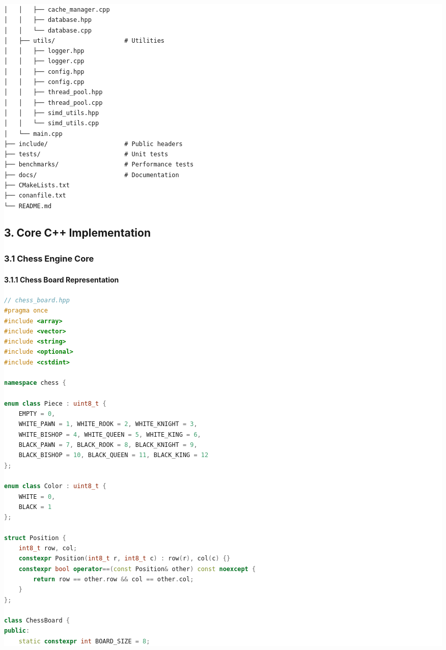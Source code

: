 ```
│   │   ├── cache_manager.cpp
│   │   ├── database.hpp
│   │   └── database.cpp
│   ├── utils/                   # Utilities
│   │   ├── logger.hpp
│   │   ├── logger.cpp
│   │   ├── config.hpp
│   │   ├── config.cpp
│   │   ├── thread_pool.hpp
│   │   ├── thread_pool.cpp
│   │   ├── simd_utils.hpp
│   │   └── simd_utils.cpp
│   └── main.cpp
├── include/                     # Public headers
├── tests/                       # Unit tests
├── benchmarks/                  # Performance tests
├── docs/                        # Documentation
├── CMakeLists.txt
├── conanfile.txt
└── README.md
```

## 3. Core C++ Implementation

### 3.1 Chess Engine Core

#### 3.1.1 Chess Board Representation
```cpp
// chess_board.hpp
#pragma once
#include <array>
#include <vector>
#include <string>
#include <optional>
#include <cstdint>

namespace chess {

enum class Piece : uint8_t {
    EMPTY = 0,
    WHITE_PAWN = 1, WHITE_ROOK = 2, WHITE_KNIGHT = 3,
    WHITE_BISHOP = 4, WHITE_QUEEN = 5, WHITE_KING = 6,
    BLACK_PAWN = 7, BLACK_ROOK = 8, BLACK_KNIGHT = 9,
    BLACK_BISHOP = 10, BLACK_QUEEN = 11, BLACK_KING = 12
};

enum class Color : uint8_t {
    WHITE = 0,
    BLACK = 1
};

struct Position {
    int8_t row, col;
    constexpr Position(int8_t r, int8_t c) : row(r), col(c) {}
    constexpr bool operator==(const Position& other) const noexcept {
        return row == other.row && col == other.col;
    }
};

class ChessBoard {
public:
    static constexpr int BOARD_SIZE = 8;
```